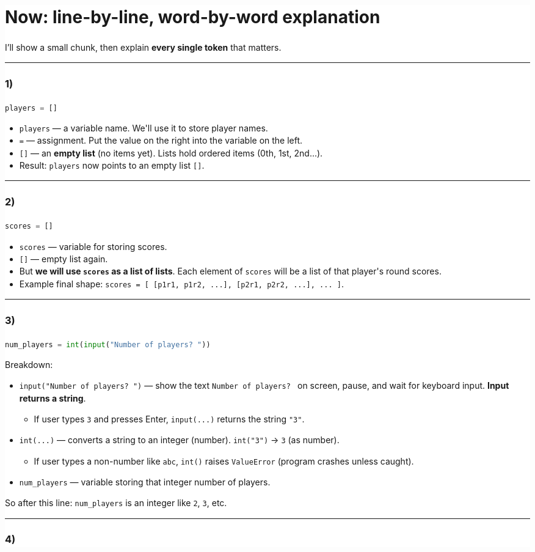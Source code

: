 
# Now: line-by-line, word-by-word explanation

I’ll show a small chunk, then explain **every single token** that matters.

---

### 1)

```python
players = []
```

* `players` — a variable name. We'll use it to store player names.
* `=` — assignment. Put the value on the right into the variable on the left.
* `[]` — an **empty list** (no items yet). Lists hold ordered items (0th, 1st, 2nd...).
* Result: `players` now points to an empty list `[]`.

---

### 2)

```python
scores = []
```

* `scores` — variable for storing scores.
* `[]` — empty list again.
* But **we will use `scores` as a list of lists**. Each element of `scores` will be a list of that player's round scores.
* Example final shape: `scores = [ [p1r1, p1r2, ...], [p2r1, p2r2, ...], ... ]`.

---

### 3)

```python
num_players = int(input("Number of players? "))
```

Breakdown:

* `input("Number of players? ")` — show the text `Number of players? ` on screen, pause, and wait for keyboard input. **Input returns a string**.

  * If user types `3` and presses Enter, `input(...)` returns the string `"3"`.
* `int(...)` — converts a string to an integer (number). `int("3")` → `3` (as number).

  * If user types a non-number like `abc`, `int()` raises `ValueError` (program crashes unless caught).
* `num_players` — variable storing that integer number of players.

So after this line: `num_players` is an integer like `2`, `3`, etc.

---

### 4)
